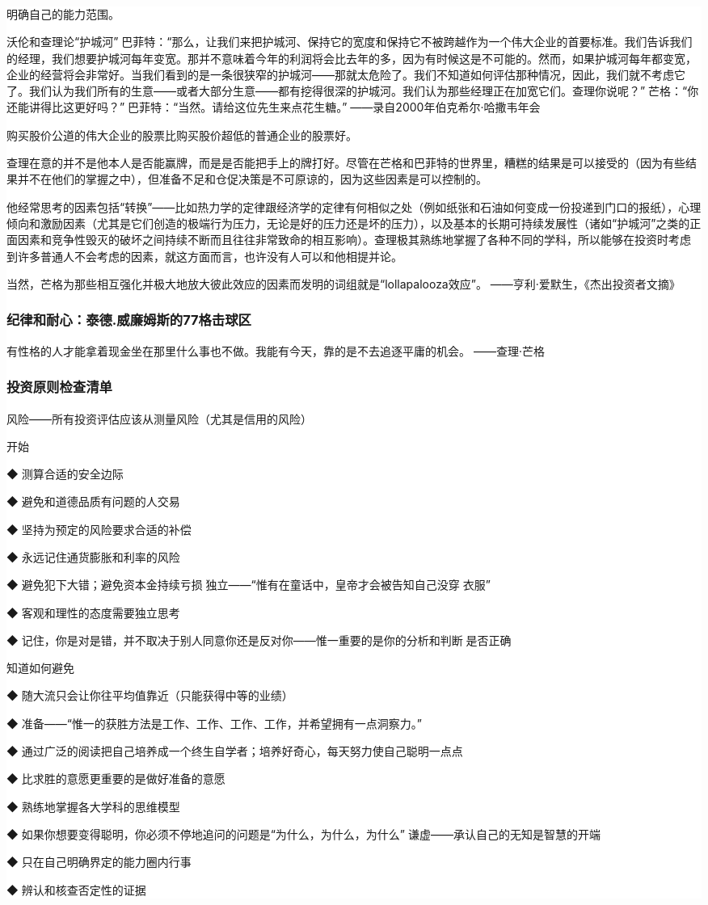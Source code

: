 明确自己的能力范围。

沃伦和查理论“护城河” 巴菲特：“那么，让我们来把护城河、保持它的宽度和保持它不被跨越作为一个伟大企业的首要标准。我们告诉我们的经理，我们想要护城河每年变宽。那并不意味着今年的利润将会比去年的多，因为有时候这是不可能的。然而，如果护城河每年都变宽，企业的经营将会非常好。当我们看到的是一条很狭窄的护城河——那就太危险了。我们不知道如何评估那种情况，因此，我们就不考虑它了。我们认为我们所有的生意——或者大部分生意——都有挖得很深的护城河。我们认为那些经理正在加宽它们。查理你说呢？” 芒格：“你还能讲得比这更好吗？” 巴菲特：“当然。请给这位先生来点花生糖。” ——录自2000年伯克希尔·哈撒韦年会

购买股价公道的伟大企业的股票比购买股价超低的普通企业的股票好。

查理在意的并不是他本人是否能赢牌，而是是否能把手上的牌打好。尽管在芒格和巴菲特的世界里，糟糕的结果是可以接受的（因为有些结果并不在他们的掌握之中），但准备不足和仓促决策是不可原谅的，因为这些因素是可以控制的。

他经常思考的因素包括“转换”——比如热力学的定律跟经济学的定律有何相似之处（例如纸张和石油如何变成一份投递到门口的报纸），心理倾向和激励因素（尤其是它们创造的极端行为压力，无论是好的压力还是坏的压力），以及基本的长期可持续发展性（诸如“护城河”之类的正面因素和竞争性毁灭的破坏之间持续不断而且往往非常致命的相互影响）。查理极其熟练地掌握了各种不同的学科，所以能够在投资时考虑到许多普通人不会考虑的因素，就这方面而言，也许没有人可以和他相提并论。

当然，芒格为那些相互强化并极大地放大彼此效应的因素而发明的词组就是“lollapalooza效应”。 ——亨利·爱默生，《杰出投资者文摘》

### 纪律和耐心：泰德.威廉姆斯的77格击球区

有性格的人才能拿着现金坐在那里什么事也不做。我能有今天，靠的是不去追逐平庸的机会。 ——查理·芒格

### 投资原则检查清单

风险——所有投资评估应该从测量风险（尤其是信用的风险）

开始 

◆ 测算合适的安全边际 

◆ 避免和道德品质有问题的人交易 

◆ 坚持为预定的风险要求合适的补偿 

◆ 永远记住通货膨胀和利率的风险 

◆ 避免犯下大错；避免资本金持续亏损 独立——“惟有在童话中，皇帝才会被告知自己没穿
衣服” 

◆ 客观和理性的态度需要独立思考 

◆ 记住，你是对是错，并不取决于别人同意你还是反对你——惟一重要的是你的分析和判断
是否正确 

知道如何避免

◆ 随大流只会让你往平均值靠近（只能获得中等的业绩） 

◆ 准备——“惟一的获胜方法是工作、工作、工作、工作，并希望拥有一点洞察力。” 

◆ 通过广泛的阅读把自己培养成一个终生自学者；培养好奇心，每天努力使自己聪明一点点 

◆ 比求胜的意愿更重要的是做好准备的意愿 

◆ 熟练地掌握各大学科的思维模型 

◆ 如果你想要变得聪明，你必须不停地追问的问题是“为什么，为什么，为什么” 谦虚——承认自己的无知是智慧的开端 

◆ 只在自己明确界定的能力圈内行事 

◆ 辨认和核查否定性的证据 
